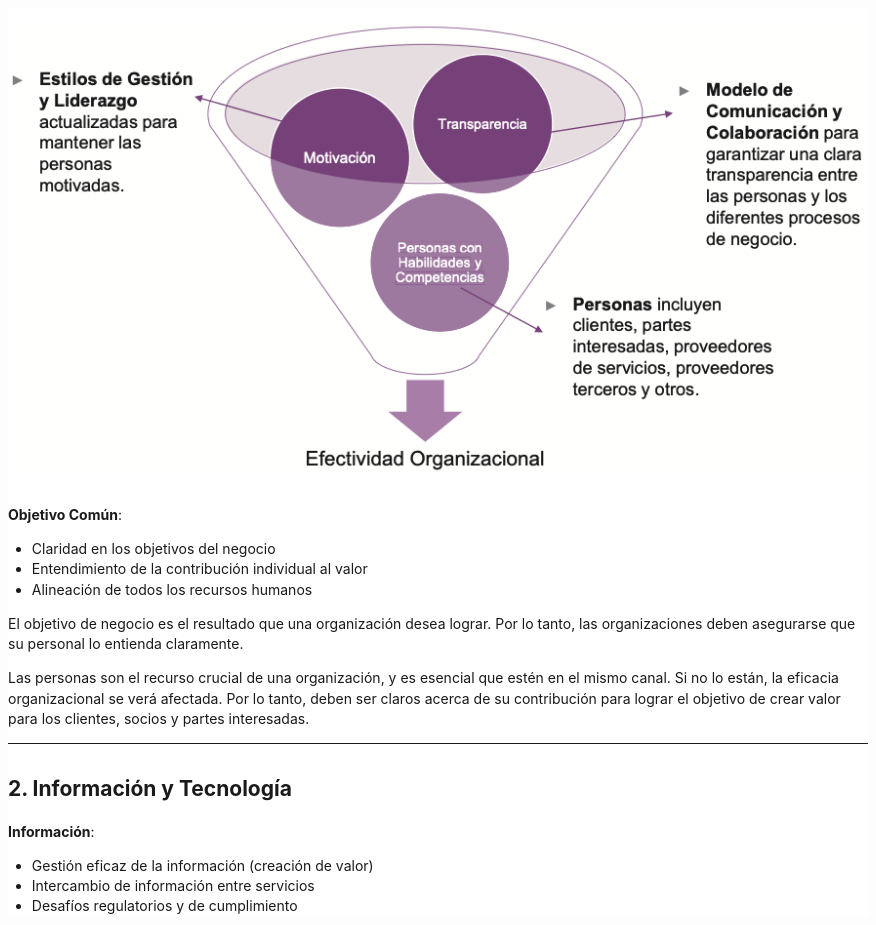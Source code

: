<img src="images/5.png" alt="Progresar Iterativamente con Retroalimentación" style="width:100%; height:auto;">  

**Objetivo Común**:
- Claridad en los objetivos del negocio
- Entendimiento de la contribución individual al valor
- Alineación de todos los recursos humanos

El objetivo de negocio es el resultado que una organización desea lograr. Por lo tanto, las organizaciones deben asegurarse que su personal lo entienda claramente.

Las personas son el recurso crucial de una organización, y es esencial que estén en el mismo canal. Si no lo están, la eficacia organizacional se verá afectada. Por lo tanto, deben ser claros acerca de su contribución para lograr el objetivo de crear valor para los clientes, socios y partes interesadas.

---

## 2. Información y Tecnología

**Información**:
- Gestión eficaz de la información (creación de valor)
- Intercambio de información entre servicios
- Desafíos regulatorios y de cumplimiento
